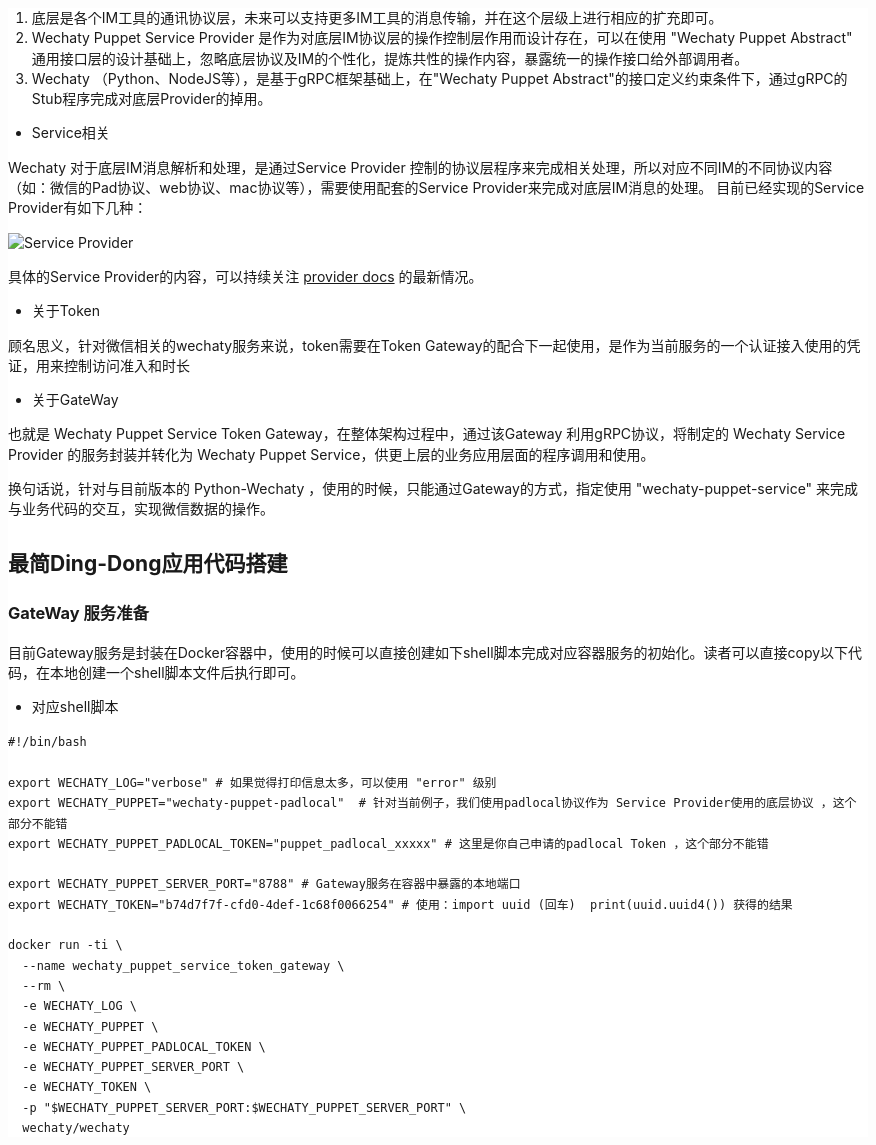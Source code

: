  1. 底层是各个IM工具的通讯协议层，未来可以支持更多IM工具的消息传输，并在这个层级上进行相应的扩充即可。
 1. Wechaty Puppet Service Provider 是作为对底层IM协议层的操作控制层作用而设计存在，可以在使用 "Wechaty Puppet Abstract" 通用接口层的设计基础上，忽略底层协议及IM的个性化，提炼共性的操作内容，暴露统一的操作接口给外部调用者。
 1. Wechaty （Python、NodeJS等），是基于gRPC框架基础上，在"Wechaty Puppet Abstract"的接口定义约束条件下，通过gRPC的Stub程序完成对底层Provider的掉用。

- Service相关

Wechaty 对于底层IM消息解析和处理，是通过Service Provider 控制的协议层程序来完成相关处理，所以对应不同IM的不同协议内容（如：微信的Pad协议、web协议、mac协议等），需要使用配套的Service Provider来完成对底层IM消息的处理。
目前已经实现的Service Provider有如下几种：

![Service Provider](/assets/2021/07-newbie-how-to-build-python-wechaty-with-padlocal/service-provider.webp)

具体的Service Provider的内容，可以持续关注 [provider docs](https://wechaty.js.org/docs/puppet-providers/) 的最新情况。

- 关于Token

顾名思义，针对微信相关的wechaty服务来说，token需要在Token Gateway的配合下一起使用，是作为当前服务的一个认证接入使用的凭证，用来控制访问准入和时长

- 关于GateWay

也就是 Wechaty Puppet Service Token Gateway，在整体架构过程中，通过该Gateway 利用gRPC协议，将制定的 Wechaty Service Provider 的服务封装并转化为 Wechaty Puppet Service，供更上层的业务应用层面的程序调用和使用。

换句话说，针对与目前版本的 Python-Wechaty ，使用的时候，只能通过Gateway的方式，指定使用 "wechaty-puppet-service" 来完成与业务代码的交互，实现微信数据的操作。

## 最简Ding-Dong应用代码搭建

### GateWay 服务准备

目前Gateway服务是封装在Docker容器中，使用的时候可以直接创建如下shell脚本完成对应容器服务的初始化。读者可以直接copy以下代码，在本地创建一个shell脚本文件后执行即可。

- 对应shell脚本

```shell script
#!/bin/bash

export WECHATY_LOG="verbose" # 如果觉得打印信息太多，可以使用 "error" 级别
export WECHATY_PUPPET="wechaty-puppet-padlocal"  # 针对当前例子，我们使用padlocal协议作为 Service Provider使用的底层协议 ，这个部分不能错
export WECHATY_PUPPET_PADLOCAL_TOKEN="puppet_padlocal_xxxxx" # 这里是你自己申请的padlocal Token ，这个部分不能错

export WECHATY_PUPPET_SERVER_PORT="8788" # Gateway服务在容器中暴露的本地端口
export WECHATY_TOKEN="b74d7f7f-cfd0-4def-1c68f0066254" # 使用：import uuid (回车)  print(uuid.uuid4()) 获得的结果

docker run -ti \
  --name wechaty_puppet_service_token_gateway \
  --rm \
  -e WECHATY_LOG \
  -e WECHATY_PUPPET \
  -e WECHATY_PUPPET_PADLOCAL_TOKEN \
  -e WECHATY_PUPPET_SERVER_PORT \
  -e WECHATY_TOKEN \
  -p "$WECHATY_PUPPET_SERVER_PORT:$WECHATY_PUPPET_SERVER_PORT" \
  wechaty/wechaty

```
